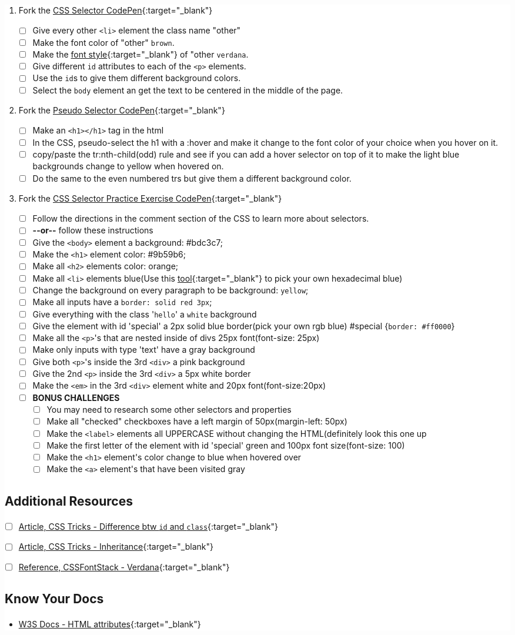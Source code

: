 1. Fork the [CSS Selector CodePen](https://codepen.io/austincoding/pen/pempxa/){:target="_blank"}
    - [ ] Give every other `<li>` element the class name "other"
    - [ ] Make the font color of "other" `brown`.
    - [ ] Make the [font style](https://www.cssfontstack.com/Verdana){:target="_blank"} of "other `verdana`.
    - [ ] Give different `id` attributes to each of the `<p>` elements.
    - [ ] Use the `id`s to give them different background colors.
    - [ ] Select the `body` element an get the text to be centered in the middle of the page.

2. Fork the [Pseudo Selector CodePen](http://codepen.io/mistakevin/pen/grVaJL/){:target="_blank"}

    - [ ] Make an `<h1></h1>` tag in the html
    - [ ] In the CSS, pseudo-select the h1 with a :hover and make it change to the font color of your choice when you hover on it.
    - [ ] copy/paste the tr:nth-child(odd) rule and see if you can add a hover selector on top of it to make the light blue backgrounds change to yellow when hovered on.
    - [ ] Do the same to the even numbered trs but give them a different background color.

3. Fork the [CSS Selector Practice Exercise CodePen](https://codepen.io/austincoding/pen/YQWNjK/){:target="_blank"}

    - [ ] Follow the directions in the comment section of the CSS to learn more about selectors.
    - [ ] **--or--** follow these instructions
    - [ ] Give the `<body>` element a background: #bdc3c7;
    - [ ] Make the `<h1>` element color: #9b59b6;
    - [ ] Make all `<h2>` elements color: orange;
    - [ ] Make all `<li>` elements blue(Use this [tool](https://chrome.google.com/webstore/detail/eye-dropper/hmdcmlfkchdmnmnmheododdhjedfccka?hl=en){:target="_blank"} to pick your own hexadecimal blue)
    - [ ] Change the background on every paragraph to be background: `yellow`;
    - [ ] Make all inputs have a `border: solid red 3px`;
    - [ ] Give everything with the class '`hello`' a `white` background
    - [ ] Give the element with id 'special' a 2px solid blue border(pick your own rgb blue) #special {`border: #ff0000`}
    - [ ] Make all the `<p>`'s that are nested inside of divs 25px font(font-size: 25px)
    - [ ] Make only inputs with type 'text' have a gray background
    - [ ] Give both `<p>`'s inside the 3rd `<div>` a pink background
    - [ ] Give the 2nd `<p>` inside the 3rd `<div>` a 5px white border
    - [ ] Make the `<em>` in the 3rd `<div>` element white and 20px font(font-size:20px)
    - [ ] **BONUS CHALLENGES**
        * [ ] You may need to research some other selectors and properties
        * [ ] Make all "checked" checkboxes have a left margin of 50px(margin-left: 50px)
        * [ ] Make the `<label>` elements all UPPERCASE without changing the HTML(definitely look this one up
        * [ ] Make the first letter of the element with id 'special' green and 100px font size(font-size: 100)
        * [ ] Make the `<h1>` element's color change to blue when hovered over
        * [ ] Make the `<a>` element's that have been visited gray

## Additional Resources

- [ ] [Article, CSS Tricks - Difference btw `id` and `class`](https://css-tricks.com/the-difference-between-id-and-class/){:target="_blank"}
- [ ] [Article, CSS Tricks - Inheritance](https://css-tricks.com/latest-ways-deal-cascade-inheritance-specificity/){:target="_blank"}
- [ ] [Reference, CSSFontStack - Verdana](https://www.cssfontstack.com/Verdana){:target="_blank"}



## Know Your Docs

* [W3S Docs - HTML attributes](https://www.w3schools.com/html/html_attributes.asp){:target="_blank"}

